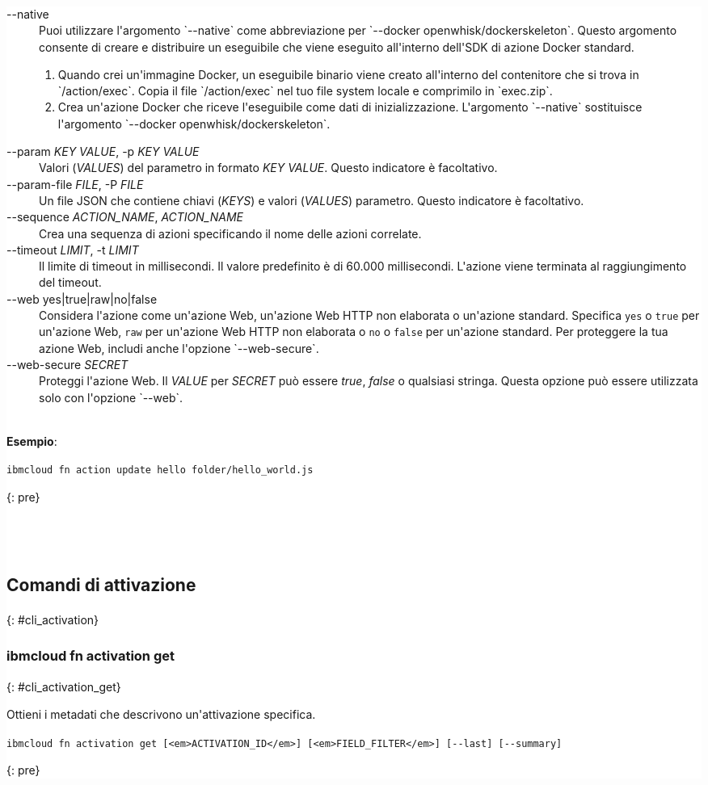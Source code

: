   <dt>--native</dt>
  <dd>Puoi utilizzare l'argomento `--native` come abbreviazione per `--docker openwhisk/dockerskeleton`. Questo argomento consente di creare e distribuire un eseguibile che viene eseguito all'interno dell'SDK di azione Docker standard.
      <ol><li>Quando crei un'immagine Docker, un eseguibile binario viene creato all'interno del contenitore che si trova in `/action/exec`. Copia il file `/action/exec` nel tuo file system locale e comprimilo in `exec.zip`.</li>
      <li>Crea un'azione Docker che riceve l'eseguibile come dati di inizializzazione. L'argomento `--native` sostituisce l'argomento `--docker openwhisk/dockerskeleton`.</li></ol>

  <dt>--param <em>KEY</em> <em>VALUE</em>, -p <em>KEY</em> <em>VALUE</em></dt>
  <dd>Valori (<em>VALUES</em>) del parametro in formato <em>KEY</em> <em>VALUE</em>. Questo indicatore è facoltativo.</dd>

  <dt>--param-file <em>FILE</em>, -P <em>FILE</em></dt>
  <dd>Un file JSON che contiene chiavi (<em>KEYS</em>) e valori (<em>VALUES</em>) parametro. Questo indicatore è facoltativo.</dd>

  <dt>--sequence <em>ACTION_NAME</em>, <em>ACTION_NAME</em></dt>
  <dd>Crea una sequenza di azioni specificando il nome delle azioni correlate.</dd>

  <dt>--timeout <em>LIMIT</em>, -t <em>LIMIT</em></dt>
  <dd>Il limite di timeout in millisecondi. Il valore predefinito è di 60.000 millisecondi. L'azione viene terminata al raggiungimento del timeout.</dd>

  <dt>--web yes|true|raw|no|false</dt>
  <dd>Considera l'azione come un'azione Web, un'azione Web HTTP non elaborata o un'azione standard. Specifica <code>yes</code> o <code>true</code> per un'azione Web, <code>raw</code> per un'azione Web HTTP non elaborata o <code>no</code> o <code>false</code> per un'azione standard. Per proteggere la tua azione Web, includi anche l'opzione `--web-secure`.</dd>

  <dt>--web-secure <em>SECRET</em></dt>
  <dd>Proteggi l'azione Web. Il <em>VALUE</em> per <em>SECRET</em> può essere <em>true</em>, <em>false</em> o qualsiasi stringa. Questa opzione può essere utilizzata solo con l'opzione `--web`.</dd>
  </dl>

<br /><strong>Esempio</strong>:
```
ibmcloud fn action update hello folder/hello_world.js
```
{: pre}




<br /><br />
## Comandi di attivazione
{: #cli_activation}


### ibmcloud fn activation get
{: #cli_activation_get}

Ottieni i metadati che descrivono un'attivazione specifica.

```
ibmcloud fn activation get [<em>ACTIVATION_ID</em>] [<em>FIELD_FILTER</em>] [--last] [--summary]
```
{: pre}
